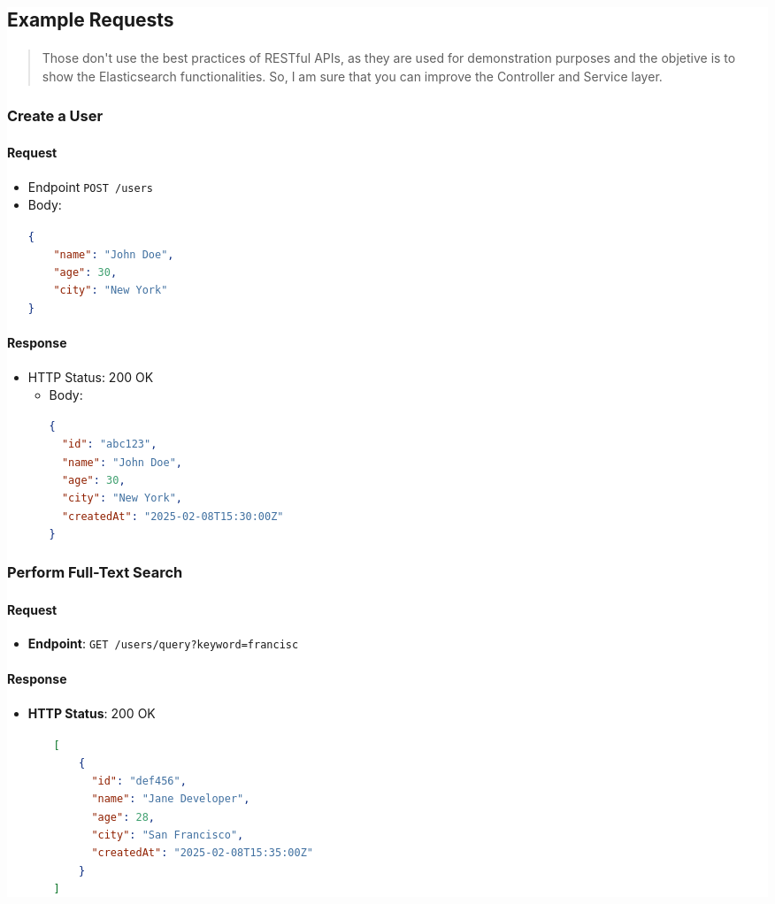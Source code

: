 ## Example Requests

> Those don't use the best practices of RESTful APIs, as they are used for demonstration purposes and the objetive is to
> show the Elasticsearch functionalities.
> So, I am sure that you can improve the Controller and Service layer.

### Create a User

#### Request

- Endpoint `POST /users`
- Body:
   ```json
   {
       "name": "John Doe",
       "age": 30,
       "city": "New York"
   }
   ```

#### Response

- HTTP Status: 200 OK
    - Body:
       ```json
       {
         "id": "abc123",
         "name": "John Doe",
         "age": 30,
         "city": "New York",
         "createdAt": "2025-02-08T15:30:00Z"
       }
       ```

### Perform Full-Text Search

#### Request

- **Endpoint**: `GET /users/query?keyword=francisc`

#### Response

- **HTTP Status**: 200 OK
  ```json
      [
          {
            "id": "def456",
            "name": "Jane Developer",
            "age": 28,
            "city": "San Francisco",
            "createdAt": "2025-02-08T15:35:00Z"
          }
      ]

  ```
